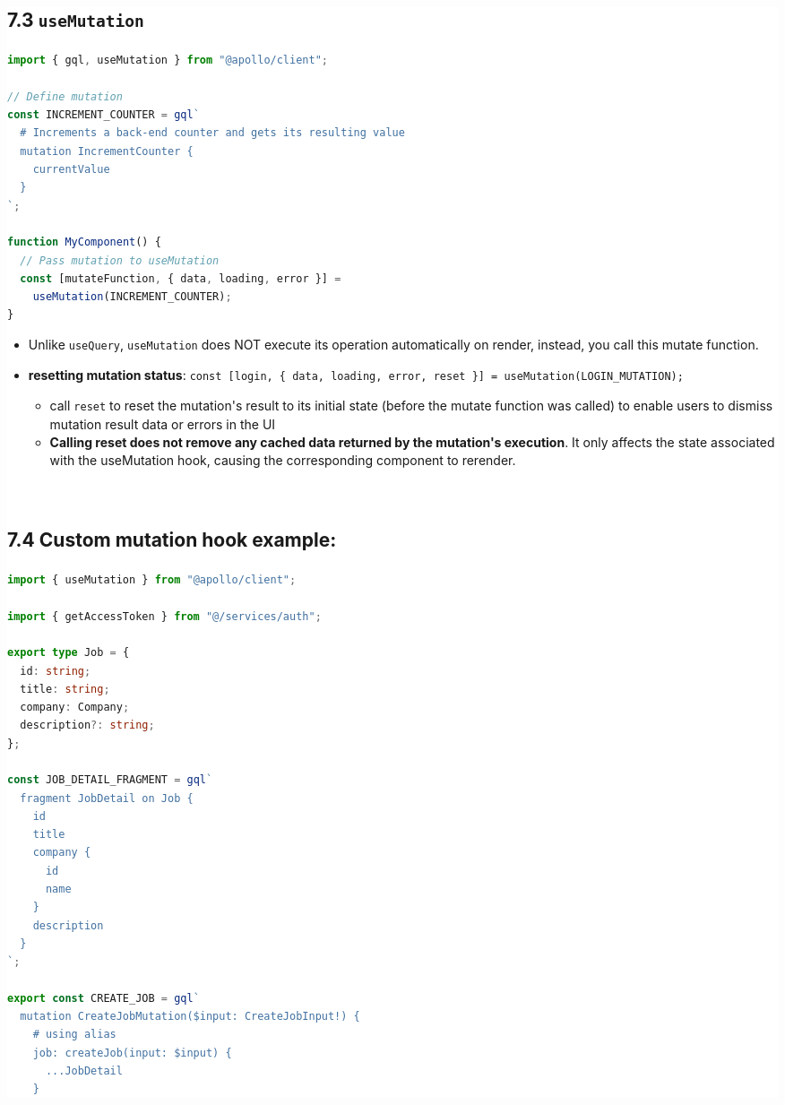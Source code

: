 ## 7.3 `useMutation`

```jsx
import { gql, useMutation } from "@apollo/client";

// Define mutation
const INCREMENT_COUNTER = gql`
  # Increments a back-end counter and gets its resulting value
  mutation IncrementCounter {
    currentValue
  }
`;

function MyComponent() {
  // Pass mutation to useMutation
  const [mutateFunction, { data, loading, error }] =
    useMutation(INCREMENT_COUNTER);
}
```

- Unlike `useQuery`, `useMutation` does NOT execute its operation automatically on render, instead, you call this mutate function.

- **resetting mutation status**: `const [login, { data, loading, error, reset }] = useMutation(LOGIN_MUTATION);`
  - call `reset` to reset the mutation's result to its initial state (before the mutate function was called) to enable users to dismiss mutation result data or errors in the UI
  - **Calling reset does not remove any cached data returned by the mutation's execution**. It only affects the state associated with the useMutation hook, causing the corresponding component to rerender.

<br>

## 7.4 Custom mutation hook example:

```ts
import { useMutation } from "@apollo/client";

import { getAccessToken } from "@/services/auth";

export type Job = {
  id: string;
  title: string;
  company: Company;
  description?: string;
};

const JOB_DETAIL_FRAGMENT = gql`
  fragment JobDetail on Job {
    id
    title
    company {
      id
      name
    }
    description
  }
`;

export const CREATE_JOB = gql`
  mutation CreateJobMutation($input: CreateJobInput!) {
    # using alias
    job: createJob(input: $input) {
      ...JobDetail
    }
```